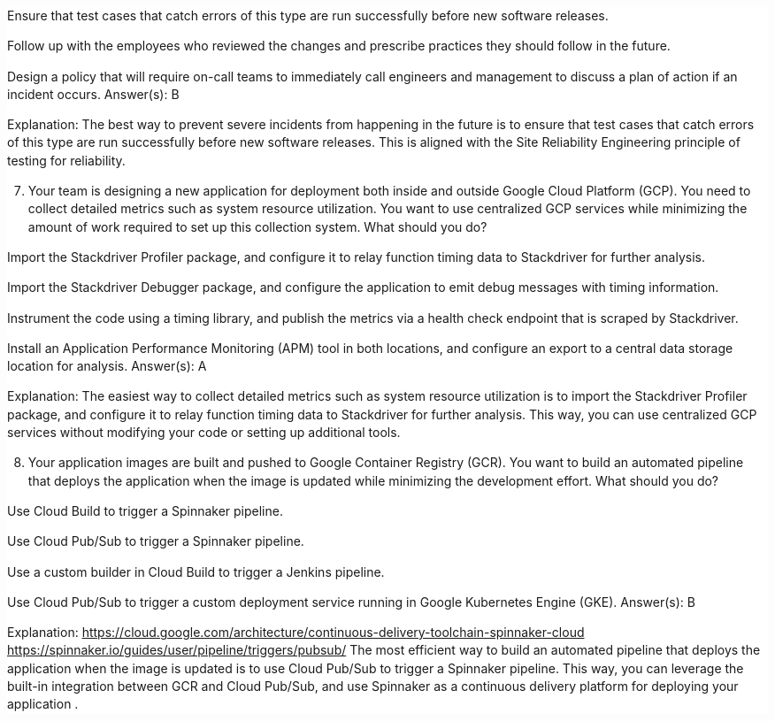Ensure that test cases that catch errors of this type are run successfully before new software releases.

Follow up with the employees who reviewed the changes and prescribe practices they should follow in the future.

Design a policy that will require on-call teams to immediately call engineers and management to discuss a plan of action if an incident occurs.
Answer(s): B

Explanation:
The best way to prevent severe incidents from happening in the future is to ensure that test cases that catch errors of this type are run successfully before new software releases. This is aligned with the Site Reliability Engineering principle of testing for reliability.

7) Your team is designing a new application for deployment both inside and outside Google Cloud Platform (GCP). You need to collect detailed metrics such as system resource utilization. You want to use centralized GCP services while minimizing the amount of work required to set up this collection system.
What should you do?

Import the Stackdriver Profiler package, and configure it to relay function timing data to Stackdriver for further analysis.

Import the Stackdriver Debugger package, and configure the application to emit debug messages with timing information.

Instrument the code using a timing library, and publish the metrics via a health check endpoint that is scraped by Stackdriver.

Install an Application Performance Monitoring (APM) tool in both locations, and configure an export to a central data storage location for analysis.
Answer(s): A

Explanation:
The easiest way to collect detailed metrics such as system resource utilization is to import the Stackdriver Profiler package, and configure it to relay function timing data to Stackdriver for further analysis. This way, you can use centralized GCP services without modifying your code or setting up additional tools.

8) Your application images are built and pushed to Google Container Registry (GCR). You want to build an automated pipeline that deploys the application when the image is updated while minimizing the development effort.
What should you do?

Use Cloud Build to trigger a Spinnaker pipeline.

Use Cloud Pub/Sub to trigger a Spinnaker pipeline.

Use a custom builder in Cloud Build to trigger a Jenkins pipeline.

Use Cloud Pub/Sub to trigger a custom deployment service running in Google Kubernetes Engine (GKE).
Answer(s): B

Explanation:
https://cloud.google.com/architecture/continuous-delivery-toolchain-spinnaker-cloud https://spinnaker.io/guides/user/pipeline/triggers/pubsub/ The most efficient way to build an automated pipeline that deploys the application when the image is updated is to use Cloud Pub/Sub to trigger a Spinnaker pipeline. This way, you can leverage the built-in integration between GCR and Cloud Pub/Sub, and use Spinnaker as a continuous delivery platform for deploying your application .
